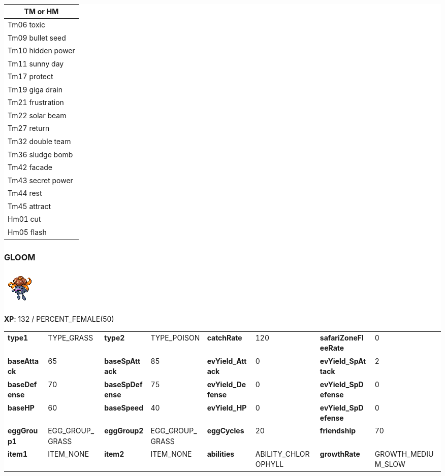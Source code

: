| TM or HM |
|---------|
| Tm06 toxic |
| Tm09 bullet seed |
| Tm10 hidden power |
| Tm11 sunny day |
| Tm17 protect |
| Tm19 giga drain |
| Tm21 frustration |
| Tm22 solar beam |
| Tm27 return |
| Tm32 double team |
| Tm36 sludge bomb |
| Tm42 facade |
| Tm43 secret power |
| Tm44 rest |
| Tm45 attract |
| Hm01 cut |
| Hm05 flash |

### GLOOM

![GLOOM](graphics/pokemon/gloom/front.png)

**XP**: 132 / PERCENT_FEMALE(50)

|         |         |         |         |         |         |         |         |
|---------|---------|---------|---------|---------|---------|---------|---------|
| **type1** | TYPE_GRASS | **type2** | TYPE_POISON | **catchRate** | 120 | **safariZoneFleeRate** | 0 |
| **baseAttack** | 65 | **baseSpAttack** | 85 | **evYield_Attack** | 0 | **evYield_SpAttack** | 2 |
| **baseDefense** | 70 | **baseSpDefense** | 75 | **evYield_Defense** | 0 | **evYield_SpDefense** | 0 |
| **baseHP** | 60 | **baseSpeed** | 40 | **evYield_HP** | 0 | **evYield_SpDefense** | 0 |
| **eggGroup1** | EGG_GROUP_GRASS | **eggGroup2** | EGG_GROUP_GRASS | **eggCycles** | 20 | **friendship** | 70 |
| **item1** | ITEM_NONE | **item2** | ITEM_NONE | **abilities** | ABILITY_CHLOROPHYLL | **growthRate** | GROWTH_MEDIUM_SLOW |
